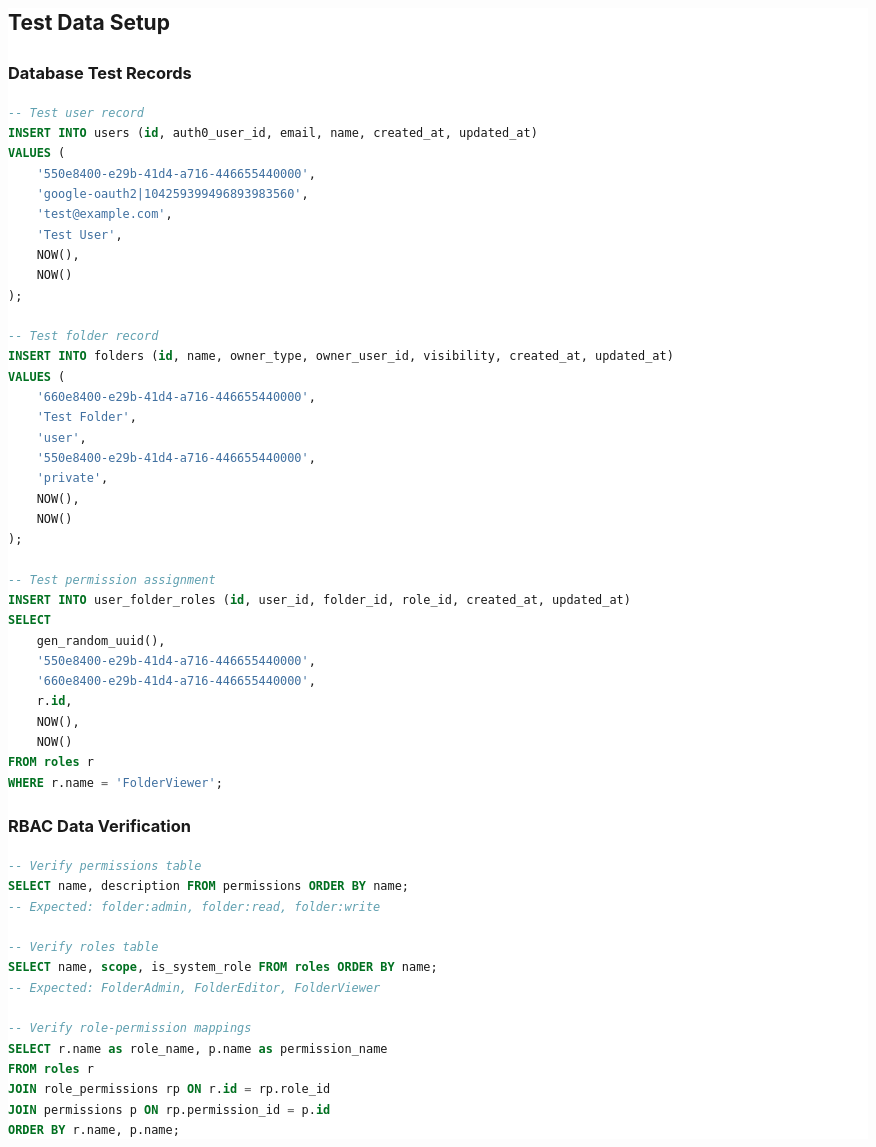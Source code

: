 ## Test Data Setup

### Database Test Records

```sql
-- Test user record
INSERT INTO users (id, auth0_user_id, email, name, created_at, updated_at)
VALUES (
    '550e8400-e29b-41d4-a716-446655440000',
    'google-oauth2|104259399496893983560',
    'test@example.com',
    'Test User',
    NOW(),
    NOW()
);

-- Test folder record  
INSERT INTO folders (id, name, owner_type, owner_user_id, visibility, created_at, updated_at)
VALUES (
    '660e8400-e29b-41d4-a716-446655440000',
    'Test Folder',
    'user',
    '550e8400-e29b-41d4-a716-446655440000',
    'private',
    NOW(),
    NOW()
);

-- Test permission assignment
INSERT INTO user_folder_roles (id, user_id, folder_id, role_id, created_at, updated_at)
SELECT 
    gen_random_uuid(),
    '550e8400-e29b-41d4-a716-446655440000',
    '660e8400-e29b-41d4-a716-446655440000',
    r.id,
    NOW(),
    NOW()
FROM roles r 
WHERE r.name = 'FolderViewer';
```

### RBAC Data Verification

```sql
-- Verify permissions table
SELECT name, description FROM permissions ORDER BY name;
-- Expected: folder:admin, folder:read, folder:write

-- Verify roles table  
SELECT name, scope, is_system_role FROM roles ORDER BY name;
-- Expected: FolderAdmin, FolderEditor, FolderViewer

-- Verify role-permission mappings
SELECT r.name as role_name, p.name as permission_name
FROM roles r
JOIN role_permissions rp ON r.id = rp.role_id
JOIN permissions p ON rp.permission_id = p.id
ORDER BY r.name, p.name;
```
